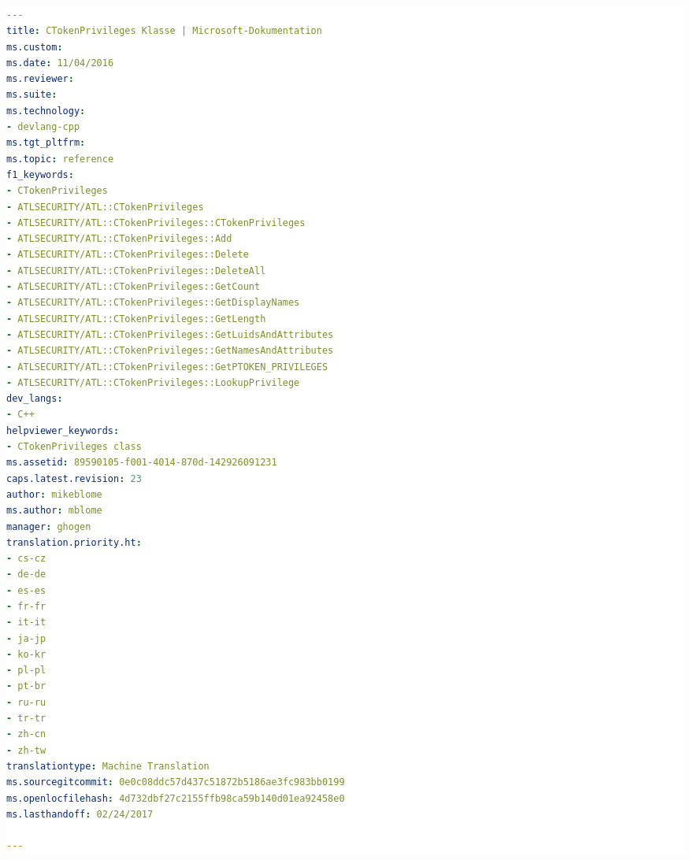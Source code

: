 ```yaml
---
title: CTokenPrivileges Klasse | Microsoft-Dokumentation
ms.custom: 
ms.date: 11/04/2016
ms.reviewer: 
ms.suite: 
ms.technology:
- devlang-cpp
ms.tgt_pltfrm: 
ms.topic: reference
f1_keywords:
- CTokenPrivileges
- ATLSECURITY/ATL::CTokenPrivileges
- ATLSECURITY/ATL::CTokenPrivileges::CTokenPrivileges
- ATLSECURITY/ATL::CTokenPrivileges::Add
- ATLSECURITY/ATL::CTokenPrivileges::Delete
- ATLSECURITY/ATL::CTokenPrivileges::DeleteAll
- ATLSECURITY/ATL::CTokenPrivileges::GetCount
- ATLSECURITY/ATL::CTokenPrivileges::GetDisplayNames
- ATLSECURITY/ATL::CTokenPrivileges::GetLength
- ATLSECURITY/ATL::CTokenPrivileges::GetLuidsAndAttributes
- ATLSECURITY/ATL::CTokenPrivileges::GetNamesAndAttributes
- ATLSECURITY/ATL::CTokenPrivileges::GetPTOKEN_PRIVILEGES
- ATLSECURITY/ATL::CTokenPrivileges::LookupPrivilege
dev_langs:
- C++
helpviewer_keywords:
- CTokenPrivileges class
ms.assetid: 89590105-f001-4014-870d-142926091231
caps.latest.revision: 23
author: mikeblome
ms.author: mblome
manager: ghogen
translation.priority.ht:
- cs-cz
- de-de
- es-es
- fr-fr
- it-it
- ja-jp
- ko-kr
- pl-pl
- pt-br
- ru-ru
- tr-tr
- zh-cn
- zh-tw
translationtype: Machine Translation
ms.sourcegitcommit: 0e0c08ddc57d437c51872b5186ae3fc983bb0199
ms.openlocfilehash: 4d732dbf27c2155ffb98ca59b140d01ea92458e0
ms.lasthandoff: 02/24/2017

---
```
